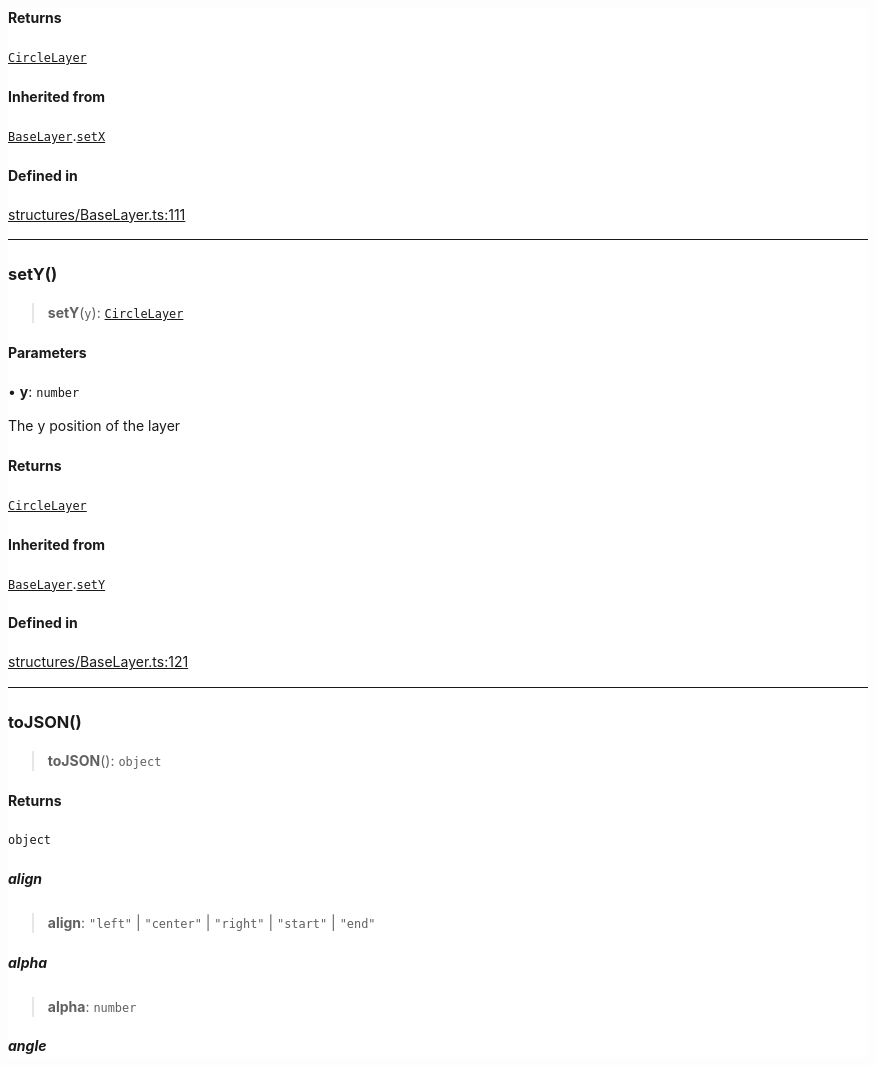 #### Returns

[`CircleLayer`](CircleLayer.md)

#### Inherited from

[`BaseLayer`](BaseLayer.md).[`setX`](BaseLayer.md#setx)

#### Defined in

[structures/BaseLayer.ts:111](https://github.com/Asayukiii/lazy-canvas-ts/blob/eede1ecae82026bf7ec8c2e6dc894fb1a062462a/src/structures/BaseLayer.ts#L111)

***

### setY()

> **setY**(`y`): [`CircleLayer`](CircleLayer.md)

#### Parameters

• **y**: `number`

The y position of the layer

#### Returns

[`CircleLayer`](CircleLayer.md)

#### Inherited from

[`BaseLayer`](BaseLayer.md).[`setY`](BaseLayer.md#sety)

#### Defined in

[structures/BaseLayer.ts:121](https://github.com/Asayukiii/lazy-canvas-ts/blob/eede1ecae82026bf7ec8c2e6dc894fb1a062462a/src/structures/BaseLayer.ts#L121)

***

### toJSON()

> **toJSON**(): `object`

#### Returns

`object`

##### align

> **align**: `"left"` \| `"center"` \| `"right"` \| `"start"` \| `"end"`

##### alpha

> **alpha**: `number`

##### angle
